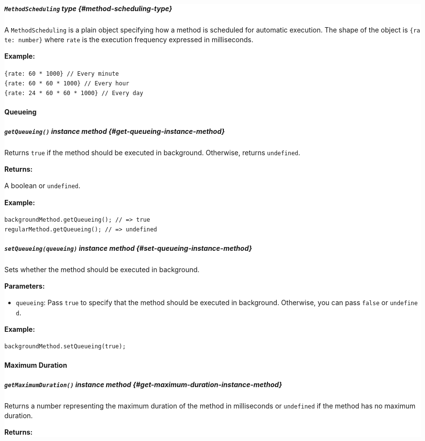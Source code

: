 ##### `MethodScheduling` <badge type="primary-outline">type</badge> {#method-scheduling-type}

A `MethodScheduling` is a plain object specifying how a method is scheduled for automatic execution. The shape of the object is `{rate: number}` where `rate` is the execution frequency expressed in milliseconds.

**Example:**

```
{rate: 60 * 1000} // Every minute
{rate: 60 * 60 * 1000} // Every hour
{rate: 24 * 60 * 60 * 1000} // Every day
```

#### Queueing

##### `getQueueing()` <badge type="secondary-outline">instance method</badge> {#get-queueing-instance-method}

Returns `true` if the method should be executed in background. Otherwise, returns `undefined`.

**Returns:**

A boolean or `undefined`.

**Example:**

```
backgroundMethod.getQueueing(); // => true
regularMethod.getQueueing(); // => undefined
```

##### `setQueueing(queueing)` <badge type="secondary-outline">instance method</badge> {#set-queueing-instance-method}

Sets whether the method should be executed in background.

**Parameters:**

* `queueing`: Pass `true` to specify that the method should be executed in background. Otherwise, you can pass `false` or `undefined`.

**Example:**

```
backgroundMethod.setQueueing(true);
```

#### Maximum Duration

##### `getMaximumDuration()` <badge type="secondary-outline">instance method</badge> {#get-maximum-duration-instance-method}

Returns a number representing the maximum duration of the method in milliseconds or `undefined` if the method has no maximum duration.

**Returns:**
